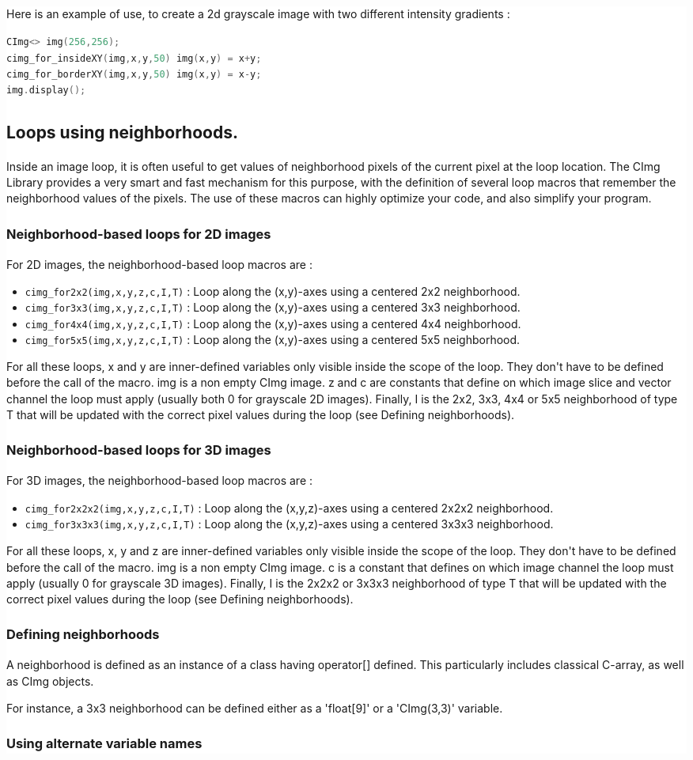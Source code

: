 Here is an example of use, to create a 2d grayscale image with two different intensity gradients :

```c++
CImg<> img(256,256);
cimg_for_insideXY(img,x,y,50) img(x,y) = x+y;
cimg_for_borderXY(img,x,y,50) img(x,y) = x-y;
img.display();
```

## Loops using neighborhoods.

Inside an image loop, it is often useful to get values of neighborhood pixels of the current pixel at the loop location. The CImg Library provides a very smart and fast mechanism for this purpose, with the definition of several loop macros that remember the neighborhood values of the pixels. The use of these macros can highly optimize your code, and also simplify your program.

### Neighborhood-based loops for 2D images

For 2D images, the neighborhood-based loop macros are :

- `cimg_for2x2(img,x,y,z,c,I,T)` : Loop along the (x,y)-axes using a centered 2x2 neighborhood.
- `cimg_for3x3(img,x,y,z,c,I,T)` : Loop along the (x,y)-axes using a centered 3x3 neighborhood.
- `cimg_for4x4(img,x,y,z,c,I,T)` : Loop along the (x,y)-axes using a centered 4x4 neighborhood.
- `cimg_for5x5(img,x,y,z,c,I,T)` : Loop along the (x,y)-axes using a centered 5x5 neighborhood.

For all these loops, x and y are inner-defined variables only visible inside the scope of the loop. They don't have to be defined before the call of the macro. img is a non empty CImg<T> image. z and c are constants that define on which image slice and vector channel the loop must apply (usually both 0 for grayscale 2D images). Finally, I is the 2x2, 3x3, 4x4 or 5x5 neighborhood of type T that will be updated with the correct pixel values during the loop (see Defining neighborhoods).

### Neighborhood-based loops for 3D images

For 3D images, the neighborhood-based loop macros are :

- `cimg_for2x2x2(img,x,y,z,c,I,T)` : Loop along the (x,y,z)-axes using a centered 2x2x2 neighborhood.
- `cimg_for3x3x3(img,x,y,z,c,I,T)` : Loop along the (x,y,z)-axes using a centered 3x3x3 neighborhood.

For all these loops, x, y and z are inner-defined variables only visible inside the scope of the loop. They don't have to be defined before the call of the macro. img is a non empty CImg<T> image. c is a constant that defines on which image channel the loop must apply (usually 0 for grayscale 3D images). Finally, I is the 2x2x2 or 3x3x3 neighborhood of type T that will be updated with the correct pixel values during the loop (see Defining neighborhoods).

### Defining neighborhoods

A neighborhood is defined as an instance of a class having operator[] defined. This particularly includes classical C-array, as well as CImg<T> objects.

For instance, a 3x3 neighborhood can be defined either as a 'float[9]' or a 'CImg<float>(3,3)' variable.

### Using alternate variable names
